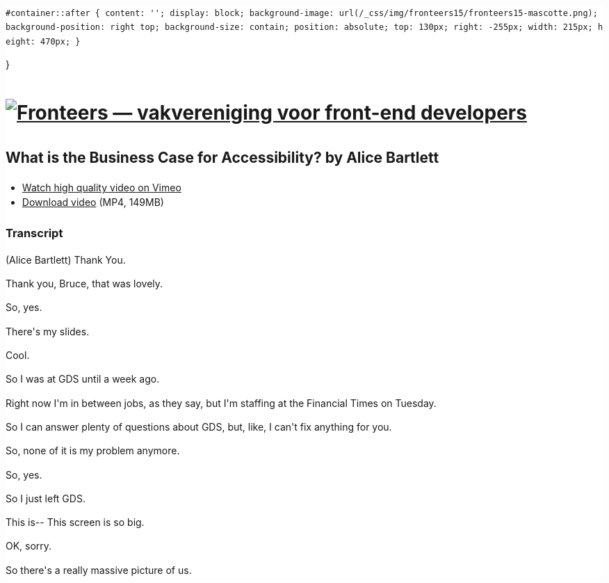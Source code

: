     #container::after { content: ''; display: block; background-image: url(/_css/img/fronteers15/fronteers15-mascotte.png); background-position: right top; background-size: contain; position: absolute; top: 130px; right: -255px; width: 215px; height: 470px; }
   }
  </style>
 </head>
 <body id="fronteers-nl">

  <div id="container">
   <div id="main">
    <h1><a href="/"><img src="/_img/badges/fronteers-logo-300dpi.png" width="300" height="80" alt="Fronteers — vakvereniging voor front-end developers"></a></h1>
    <div class="section" lang="en">
     <h2>What is the Business Case for Accessibility? by Alice Bartlett</h2>
     <video width="480" height="270" src="/_downloads/2016/alice-bartlett.mp4" controls>
      <track src="/congres/2015/sessions/what-is-the-business-case-for-accessibility-alice-bartlett.vtt" default>
      <p>The <code>&lt;video></code> element is not (yet) supported in your browser; you can <a href="/_downloads/2016/alice-bartlett.mp4">download the video</a> and watch it with <a href="http://www.videolan.org/vlc/">VLC</a>, for example.</p>
     </video>
     <ul>
      <li><a href="https://vimeo.com/145138872">Watch high quality video on Vimeo</a></li>
      <li><a href="/_downloads/2016/alice-bartlett.mp4">Download video</a> (MP4, 149MB)</li>
     </ul>
     <h3>Transcript</h3>
     <div class="transcript">
      <p><span data-start="00:00:02.964" data-end="00:00:05.040" data-start-seconds="2">(Alice Bartlett) Thank You.</span></p>
      <p><span data-start="00:00:05.040" data-end="00:00:08.480" data-start-seconds="5">Thank you, Bruce,</span> <span data-start="00:00:05.040" data-end="00:00:08.480" data-start-seconds="5">that was lovely.</span></p>
      <p><span data-start="00:00:08.480" data-end="00:00:11.410" data-start-seconds="8">So, yes.</span></p>
      <p><span data-start="00:00:11.410" data-end="00:00:12.190" data-start-seconds="11">There's my slides.</span></p>
      <p><span data-start="00:00:12.190" data-end="00:00:12.880" data-start-seconds="12">Cool.</span></p>
      <p><span data-start="00:00:12.880" data-end="00:00:19.220" data-start-seconds="12">So I was at GDS</span> <span data-start="00:00:12.880" data-end="00:00:19.220" data-start-seconds="12">until a week ago.</span></p>
      <p><span data-start="00:00:19.220" data-end="00:00:23.040" data-start-seconds="19">Right now I'm in between</span> <span data-start="00:00:19.220" data-end="00:00:23.040" data-start-seconds="19">jobs, as they say,</span> <span data-start="00:00:23.040" data-end="00:00:26.700" data-start-seconds="23">but I'm staffing at the</span> <span data-start="00:00:23.040" data-end="00:00:26.700" data-start-seconds="23">Financial Times on Tuesday.</span></p>
      <p><span data-start="00:00:26.700" data-end="00:00:30.970" data-start-seconds="26">So I can answer plenty</span> <span data-start="00:00:26.700" data-end="00:00:30.970" data-start-seconds="26">of questions about GDS,</span> <span data-start="00:00:30.970" data-end="00:00:33.500" data-start-seconds="30">but, like, I can't</span> <span data-start="00:00:30.970" data-end="00:00:33.500" data-start-seconds="30">fix anything for you.</span></p>
      <p><span data-start="00:00:33.500" data-end="00:00:37.360" data-start-seconds="33">So, none of it is</span> <span data-start="00:00:33.500" data-end="00:00:37.360" data-start-seconds="33">my problem anymore.</span></p>
      <p><span data-start="00:00:37.360" data-end="00:00:37.860" data-start-seconds="37">So, yes.</span></p>
      <p><span data-start="00:00:37.860" data-end="00:00:39.450" data-start-seconds="37">So I just left GDS.</span></p>
      <p><span data-start="00:00:39.450" data-end="00:00:42.520" data-start-seconds="39">This is-- This screen is so big.</span></p>
      <p><span data-start="00:00:42.520" data-end="00:00:44.670" data-start-seconds="42">OK, sorry.</span></p>
      <p><span data-start="00:00:44.670" data-end="00:00:47.740" data-start-seconds="44">So there's a really</span> <span data-start="00:00:44.670" data-end="00:00:47.740" data-start-seconds="44">massive picture of us.</span></p>